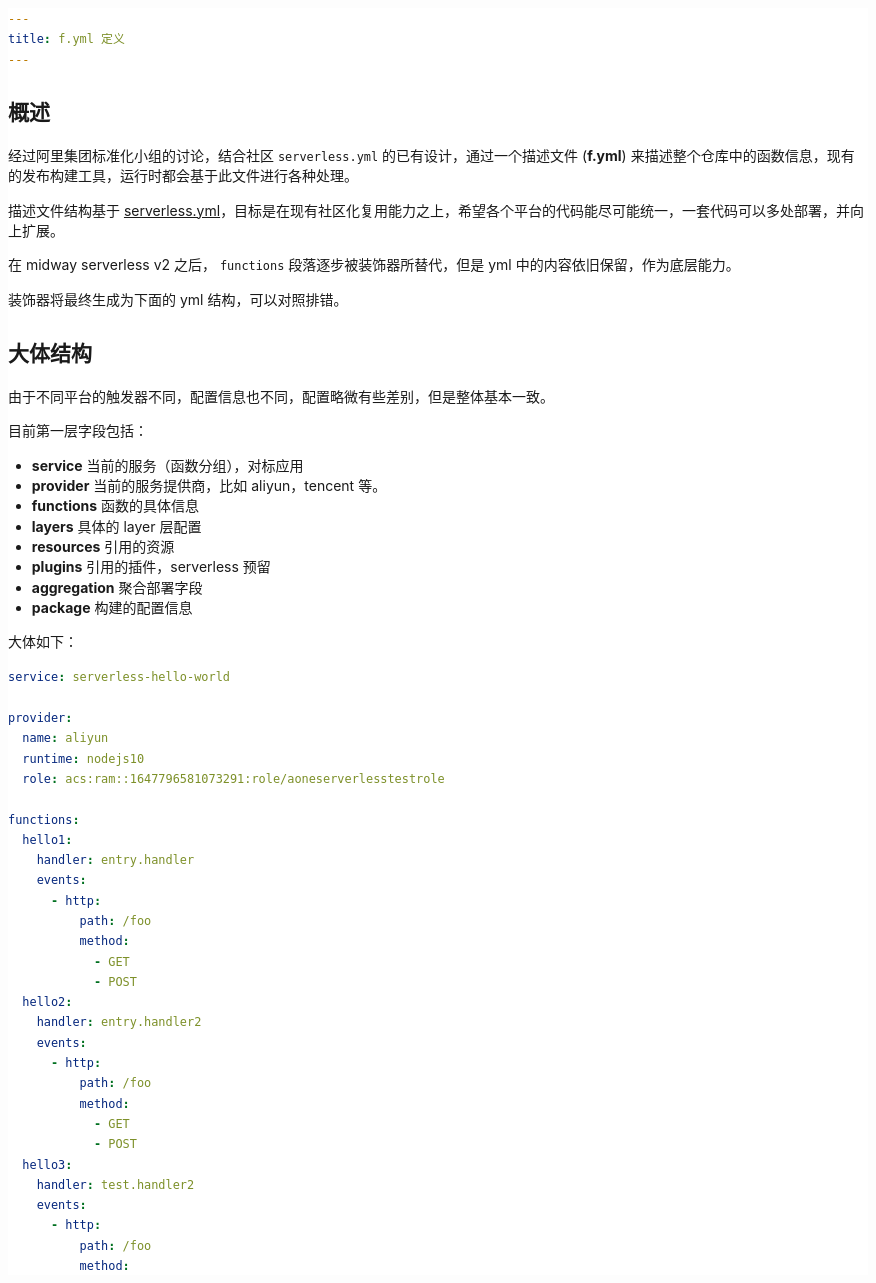 ```yaml
---
title: f.yml 定义
---
```


## 概述

经过阿里集团标准化小组的讨论，结合社区 `serverless.yml` 的已有设计，通过一个描述文件 (**f.yml**) 来描述整个仓库中的函数信息，现有的发布构建工具，运行时都会基于此文件进行各种处理。

描述文件结构基于 [serverless.yml](https://serverless.com/framework/docs/providers/aws/guide/serverless.yml/)，目标是在现有社区化复用能力之上，希望各个平台的代码能尽可能统一，一套代码可以多处部署，并向上扩展。

在 midway serverless v2 之后， `functions` 段落逐步被装饰器所替代，但是 yml 中的内容依旧保留，作为底层能力。

装饰器将最终生成为下面的 yml 结构，可以对照排错。

## 大体结构

由于不同平台的触发器不同，配置信息也不同，配置略微有些差别，但是整体基本一致。

目前第一层字段包括：

- **service**  当前的服务（函数分组），对标应用
- **provider** 当前的服务提供商，比如 aliyun，tencent 等。
- **functions** 函数的具体信息
- **layers** 具体的 layer 层配置
- **resources**  引用的资源
- **plugins**  引用的插件，serverless 预留
- **aggregation** 聚合部署字段
- **package**  构建的配置信息

大体如下：

```yaml
service: serverless-hello-world

provider:
  name: aliyun
  runtime: nodejs10
  role: acs:ram::1647796581073291:role/aoneserverlesstestrole

functions:
  hello1:
    handler: entry.handler
    events:
      - http:
          path: /foo
          method:
            - GET
            - POST
  hello2:
    handler: entry.handler2
    events:
      - http:
          path: /foo
          method:
            - GET
            - POST
  hello3:
    handler: test.handler2
    events:
      - http:
          path: /foo
          method:
```